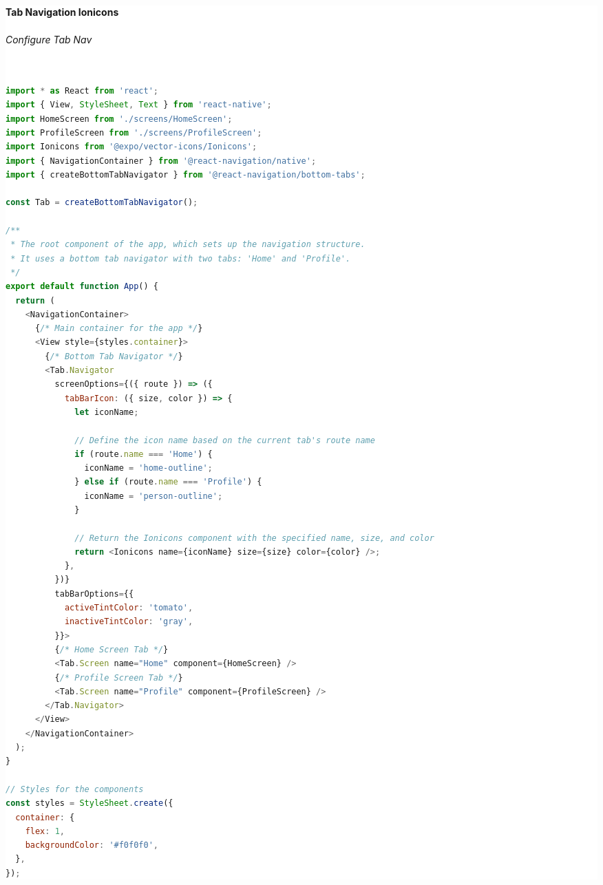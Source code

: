 #### Tab Navigation Ionicons

###### Configure Tab Nav


```javascript

import * as React from 'react';
import { View, StyleSheet, Text } from 'react-native';
import HomeScreen from './screens/HomeScreen';
import ProfileScreen from './screens/ProfileScreen';
import Ionicons from '@expo/vector-icons/Ionicons';
import { NavigationContainer } from '@react-navigation/native';
import { createBottomTabNavigator } from '@react-navigation/bottom-tabs';

const Tab = createBottomTabNavigator();

/**
 * The root component of the app, which sets up the navigation structure.
 * It uses a bottom tab navigator with two tabs: 'Home' and 'Profile'.
 */
export default function App() {
  return (
    <NavigationContainer>
      {/* Main container for the app */}
      <View style={styles.container}>
        {/* Bottom Tab Navigator */}
        <Tab.Navigator
          screenOptions={({ route }) => ({
            tabBarIcon: ({ size, color }) => {
              let iconName;

              // Define the icon name based on the current tab's route name
              if (route.name === 'Home') {
                iconName = 'home-outline';
              } else if (route.name === 'Profile') {
                iconName = 'person-outline';
              }

              // Return the Ionicons component with the specified name, size, and color
              return <Ionicons name={iconName} size={size} color={color} />;
            },
          })}
          tabBarOptions={{
            activeTintColor: 'tomato',
            inactiveTintColor: 'gray',
          }}>
          {/* Home Screen Tab */}
          <Tab.Screen name="Home" component={HomeScreen} />
          {/* Profile Screen Tab */}
          <Tab.Screen name="Profile" component={ProfileScreen} />
        </Tab.Navigator>
      </View>
    </NavigationContainer>
  );
}

// Styles for the components
const styles = StyleSheet.create({
  container: {
    flex: 1,
    backgroundColor: '#f0f0f0',
  },
});
```